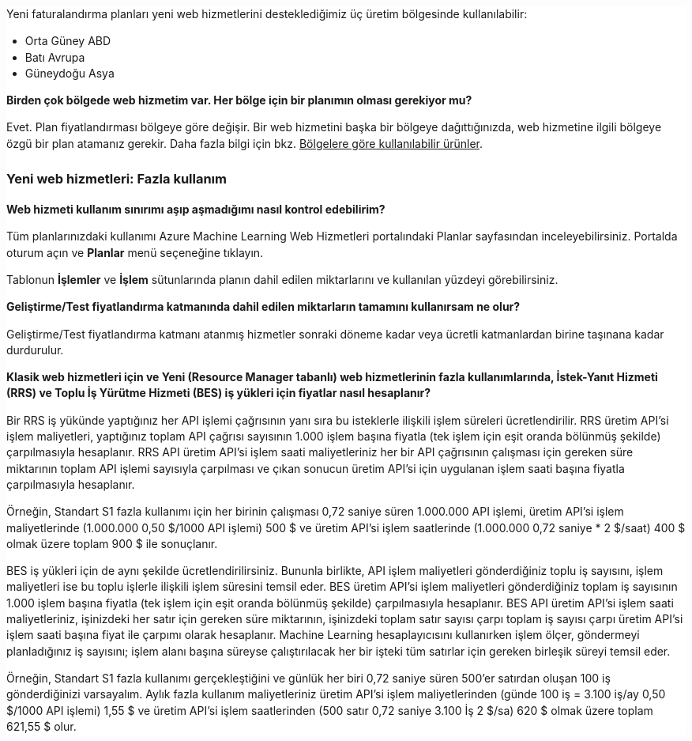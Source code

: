 Yeni faturalandırma planları yeni web hizmetlerini desteklediğimiz üç üretim bölgesinde kullanılabilir:

* Orta Güney ABD
* Batı Avrupa
* Güneydoğu Asya

**Birden çok bölgede web hizmetim var. Her bölge için bir planımın olması gerekiyor mu?**

Evet. Plan fiyatlandırması bölgeye göre değişir. Bir web hizmetini başka bir bölgeye dağıttığınızda, web hizmetine ilgili bölgeye özgü bir plan atamanız gerekir. Daha fazla bilgi için bkz. [Bölgelere göre kullanılabilir ürünler]( https://azure.microsoft.com/regions/services/).

### <a name="new-web-services-overages"></a>Yeni web hizmetleri: Fazla kullanım
**Web hizmeti kullanım sınırımı aşıp aşmadığımı nasıl kontrol edebilirim?**

Tüm planlarınızdaki kullanımı Azure Machine Learning Web Hizmetleri portalındaki Planlar sayfasından inceleyebilirsiniz. Portalda oturum açın ve **Planlar** menü seçeneğine tıklayın.

Tablonun **İşlemler** ve **İşlem** sütunlarında planın dahil edilen miktarlarını ve kullanılan yüzdeyi görebilirsiniz.

**Geliştirme/Test fiyatlandırma katmanında dahil edilen miktarların tamamını kullanırsam ne olur?**

Geliştirme/Test fiyatlandırma katmanı atanmış hizmetler sonraki döneme kadar veya ücretli katmanlardan birine taşınana kadar durdurulur.

**Klasik web hizmetleri için ve Yeni (Resource Manager tabanlı) web hizmetlerinin fazla kullanımlarında, İstek-Yanıt Hizmeti (RRS) ve Toplu İş Yürütme Hizmeti (BES) iş yükleri için fiyatlar nasıl hesaplanır?**

Bir RRS iş yükünde yaptığınız her API işlemi çağrısının yanı sıra bu isteklerle ilişkili işlem süreleri ücretlendirilir. RRS üretim API’si işlem maliyetleri, yaptığınız toplam API çağrısı sayısının 1.000 işlem başına fiyatla (tek işlem için eşit oranda bölünmüş şekilde) çarpılmasıyla hesaplanır. RRS API üretim API’si işlem saati maliyetleriniz her bir API çağrısının çalışması için gereken süre miktarının toplam API işlemi sayısıyla çarpılması ve çıkan sonucun üretim API’si için uygulanan işlem saati başına fiyatla çarpılmasıyla hesaplanır.

Örneğin, Standart S1 fazla kullanımı için her birinin çalışması 0,72 saniye süren 1.000.000 API işlemi, üretim API’si işlem maliyetlerinde (1.000.000  0,50 $/1000 API işlemi) 500 $ ve üretim API’si işlem saatlerinde (1.000.000  0,72 saniye * 2 $/saat) 400 $ olmak üzere toplam 900 $ ile sonuçlanır.

BES iş yükleri için de aynı şekilde ücretlendirilirsiniz. Bununla birlikte, API işlem maliyetleri gönderdiğiniz toplu iş sayısını, işlem maliyetleri ise bu toplu işlerle ilişkili işlem süresini temsil eder. BES üretim API’si işlem maliyetleri gönderdiğiniz toplam iş sayısının 1.000 işlem başına fiyatla (tek işlem için eşit oranda bölünmüş şekilde) çarpılmasıyla hesaplanır. BES API üretim API’si işlem saati maliyetleriniz, işinizdeki her satır için gereken süre miktarının, işinizdeki toplam satır sayısı çarpı toplam iş sayısı çarpı üretim API’si işlem saati başına fiyat ile çarpımı olarak hesaplanır. Machine Learning hesaplayıcısını kullanırken işlem ölçer, göndermeyi planladığınız iş sayısını; işlem alanı başına süreyse çalıştırılacak her bir işteki tüm satırlar için gereken birleşik süreyi temsil eder.

Örneğin, Standart S1 fazla kullanımı gerçekleştiğini ve günlük her biri 0,72 saniye süren 500’er satırdan oluşan 100 iş gönderdiğinizi varsayalım. Aylık fazla kullanım maliyetleriniz üretim API’si işlem maliyetlerinden (günde 100 iş = 3.100 iş/ay  0,50 $/1000 API işlemi) 1,55 $ ve üretim API’si işlem saatlerinden (500 satır  0,72 saniye  3.100 İş  2 $/sa) 620 $ olmak üzere toplam 621,55 $ olur.
